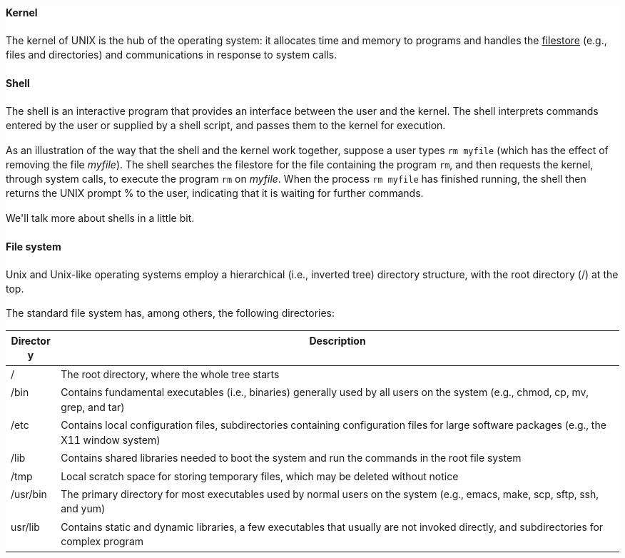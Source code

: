 #### Kernel

The kernel of UNIX is the hub of the operating system: it allocates time and memory to programs and handles the [filestore](http://users.ox.ac.uk/~martinw/unix/chap3.html) (e.g., files and directories) and communications in response to system calls. 

#### Shell

The shell is an interactive program that provides an interface between the user and the kernel. The shell interprets commands entered by the user or supplied by a shell script, and passes them to the kernel for execution. 

As an illustration of the way that the shell and the kernel work together, suppose a user types `rm myfile` (which has the effect of removing the file *myfile*). The shell searches the filestore for the file containing the program `rm`, and then requests the kernel, through system calls, to execute the program `rm` on *myfile*. When the process `rm myfile` has finished running, the shell then returns the UNIX prompt % to the user, indicating that it is waiting for further commands.

We'll talk more about shells in a little bit.

#### File system

Unix and Unix-like operating systems employ a hierarchical (i.e., inverted tree) directory structure, with the root directory (/) at the top. 

The standard file system has, among others, the following directories:

| Directory | Description |
| --------- | ----------- |
| /  | The root directory, where the whole tree starts |
| /bin  | Contains fundamental executables (i.e., binaries) generally used by all users on the system (e.g., chmod, cp, mv, grep, and tar) |
| /etc | Contains local configuration files, subdirectories containing configuration files for large software packages (e.g., the X11 window system) |
| /lib  | Contains shared libraries needed to boot the system and run the commands in the root file system |
| /tmp  | Local scratch space for storing temporary files, which may be deleted without notice |
| /usr/bin | The primary directory for most executables used by normal users on the system (e.g., emacs, make, scp, sftp, ssh, and yum) |
| usr/lib |Contains static and dynamic libraries, a few executables that usually are not invoked directly, and subdirectories for complex program |














